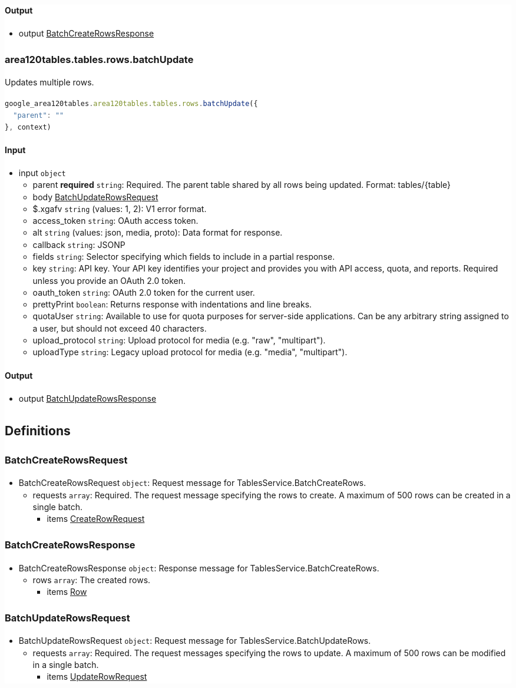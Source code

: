 #### Output
* output [BatchCreateRowsResponse](#batchcreaterowsresponse)

### area120tables.tables.rows.batchUpdate
Updates multiple rows.


```js
google_area120tables.area120tables.tables.rows.batchUpdate({
  "parent": ""
}, context)
```

#### Input
* input `object`
  * parent **required** `string`: Required. The parent table shared by all rows being updated. Format: tables/{table}
  * body [BatchUpdateRowsRequest](#batchupdaterowsrequest)
  * $.xgafv `string` (values: 1, 2): V1 error format.
  * access_token `string`: OAuth access token.
  * alt `string` (values: json, media, proto): Data format for response.
  * callback `string`: JSONP
  * fields `string`: Selector specifying which fields to include in a partial response.
  * key `string`: API key. Your API key identifies your project and provides you with API access, quota, and reports. Required unless you provide an OAuth 2.0 token.
  * oauth_token `string`: OAuth 2.0 token for the current user.
  * prettyPrint `boolean`: Returns response with indentations and line breaks.
  * quotaUser `string`: Available to use for quota purposes for server-side applications. Can be any arbitrary string assigned to a user, but should not exceed 40 characters.
  * upload_protocol `string`: Upload protocol for media (e.g. "raw", "multipart").
  * uploadType `string`: Legacy upload protocol for media (e.g. "media", "multipart").

#### Output
* output [BatchUpdateRowsResponse](#batchupdaterowsresponse)



## Definitions

### BatchCreateRowsRequest
* BatchCreateRowsRequest `object`: Request message for TablesService.BatchCreateRows.
  * requests `array`: Required. The request message specifying the rows to create. A maximum of 500 rows can be created in a single batch.
    * items [CreateRowRequest](#createrowrequest)

### BatchCreateRowsResponse
* BatchCreateRowsResponse `object`: Response message for TablesService.BatchCreateRows.
  * rows `array`: The created rows.
    * items [Row](#row)

### BatchUpdateRowsRequest
* BatchUpdateRowsRequest `object`: Request message for TablesService.BatchUpdateRows.
  * requests `array`: Required. The request messages specifying the rows to update. A maximum of 500 rows can be modified in a single batch.
    * items [UpdateRowRequest](#updaterowrequest)
